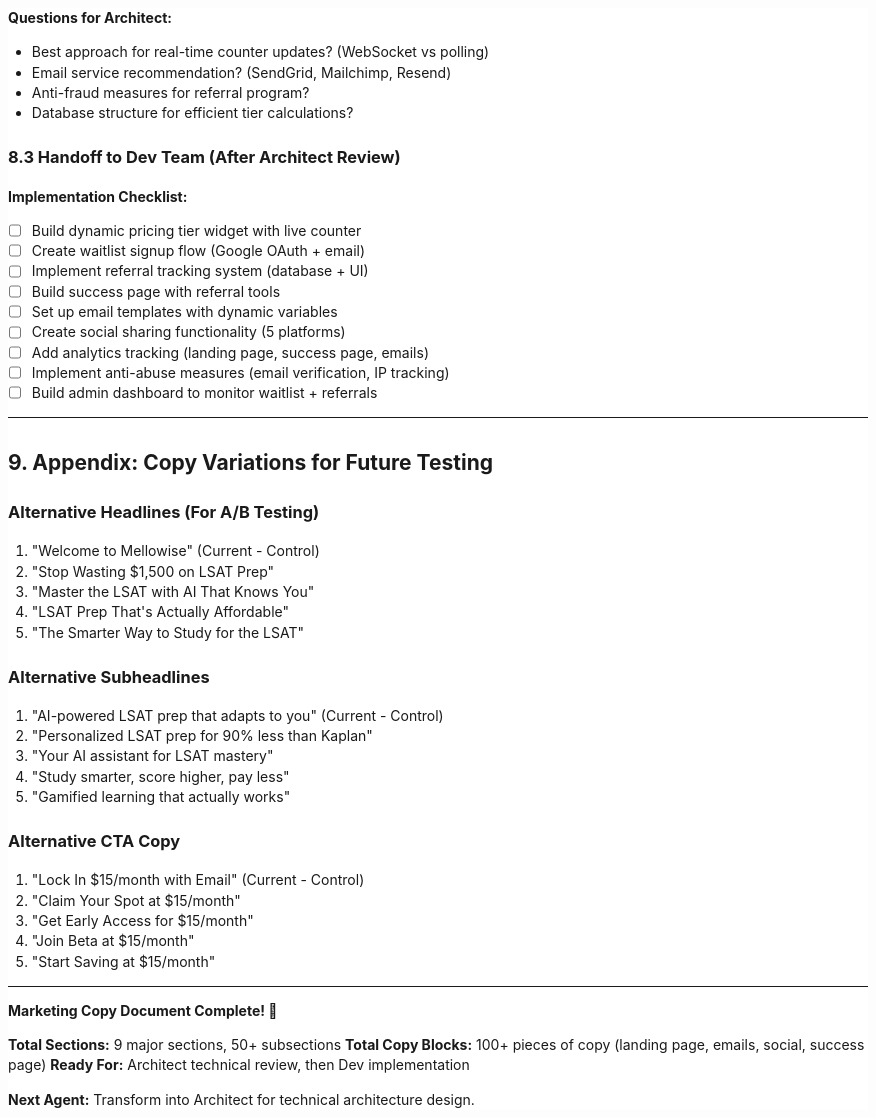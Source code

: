 **Questions for Architect:**
- Best approach for real-time counter updates? (WebSocket vs polling)
- Email service recommendation? (SendGrid, Mailchimp, Resend)
- Anti-fraud measures for referral program?
- Database structure for efficient tier calculations?

### 8.3 Handoff to Dev Team (After Architect Review)

**Implementation Checklist:**
- [ ] Build dynamic pricing tier widget with live counter
- [ ] Create waitlist signup flow (Google OAuth + email)
- [ ] Implement referral tracking system (database + UI)
- [ ] Build success page with referral tools
- [ ] Set up email templates with dynamic variables
- [ ] Create social sharing functionality (5 platforms)
- [ ] Add analytics tracking (landing page, success page, emails)
- [ ] Implement anti-abuse measures (email verification, IP tracking)
- [ ] Build admin dashboard to monitor waitlist + referrals

---

## 9. Appendix: Copy Variations for Future Testing

### Alternative Headlines (For A/B Testing)
1. "Welcome to Mellowise" (Current - Control)
2. "Stop Wasting $1,500 on LSAT Prep"
3. "Master the LSAT with AI That Knows You"
4. "LSAT Prep That's Actually Affordable"
5. "The Smarter Way to Study for the LSAT"

### Alternative Subheadlines
1. "AI-powered LSAT prep that adapts to you" (Current - Control)
2. "Personalized LSAT prep for 90% less than Kaplan"
3. "Your AI assistant for LSAT mastery"
4. "Study smarter, score higher, pay less"
5. "Gamified learning that actually works"

### Alternative CTA Copy
1. "Lock In $15/month with Email" (Current - Control)
2. "Claim Your Spot at $15/month"
3. "Get Early Access for $15/month"
4. "Join Beta at $15/month"
5. "Start Saving at $15/month"

---

**Marketing Copy Document Complete! 🎉**

**Total Sections:** 9 major sections, 50+ subsections
**Total Copy Blocks:** 100+ pieces of copy (landing page, emails, social, success page)
**Ready For:** Architect technical review, then Dev implementation

**Next Agent:** Transform into Architect for technical architecture design.
